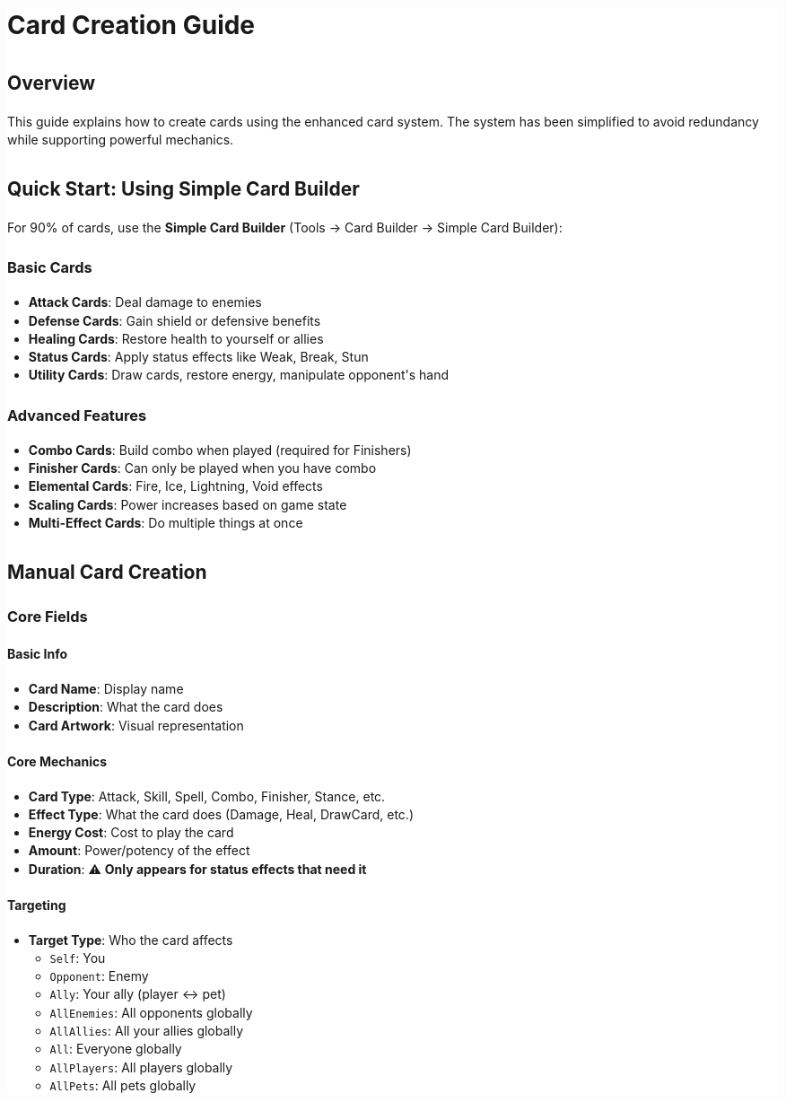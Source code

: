 # Card Creation Guide

## Overview
This guide explains how to create cards using the enhanced card system. The system has been simplified to avoid redundancy while supporting powerful mechanics.

## Quick Start: Using Simple Card Builder

For 90% of cards, use the **Simple Card Builder** (Tools → Card Builder → Simple Card Builder):

### Basic Cards
- **Attack Cards**: Deal damage to enemies
- **Defense Cards**: Gain shield or defensive benefits  
- **Healing Cards**: Restore health to yourself or allies
- **Status Cards**: Apply status effects like Weak, Break, Stun
- **Utility Cards**: Draw cards, restore energy, manipulate opponent's hand

### Advanced Features
- **Combo Cards**: Build combo when played (required for Finishers)
- **Finisher Cards**: Can only be played when you have combo
- **Elemental Cards**: Fire, Ice, Lightning, Void effects
- **Scaling Cards**: Power increases based on game state
- **Multi-Effect Cards**: Do multiple things at once

## Manual Card Creation

### Core Fields

#### Basic Info
- **Card Name**: Display name
- **Description**: What the card does
- **Card Artwork**: Visual representation

#### Core Mechanics  
- **Card Type**: Attack, Skill, Spell, Combo, Finisher, Stance, etc.
- **Effect Type**: What the card does (Damage, Heal, DrawCard, etc.)
- **Energy Cost**: Cost to play the card
- **Amount**: Power/potency of the effect
- **Duration**: ⚠️ **Only appears for status effects that need it**

#### Targeting
- **Target Type**: Who the card affects
  - `Self`: You
  - `Opponent`: Enemy 
  - `Ally`: Your ally (player ↔ pet)
  - `AllEnemies`: All opponents globally
  - `AllAllies`: All your allies globally
  - `All`: Everyone globally
  - `AllPlayers`: All players globally  
  - `AllPets`: All pets globally
